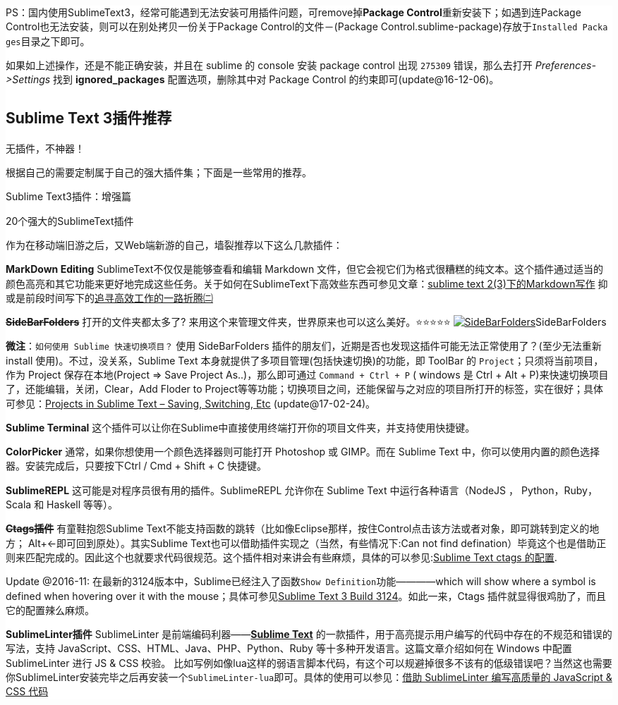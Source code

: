 PS：国内使用SublimeText3，经常可能遇到无法安装可用插件问题，可remove掉**Package Control**重新安装下；如遇到连Package Control也无法安装，则可以在别处拷贝一份关于Package Control的文件－(Package Control.sublime-package)存放于`Installed Packages`目录之下即可。

如果如上述操作，还是不能正确安装，并且在 sublime 的 console 安装 package control 出现 `275309` 错误，那么去打开 *Preferences->Settings* 找到 **ignored_packages** 配置选项，删除其中对 Package Control 的约束即可(update@16-12-06)。

## **Sublime Text 3插件推荐**

无插件，不神器！

根据自己的需要定制属于自己的强大插件集；下面是一些常用的推荐。

Sublime Text3插件：增强篇

20个强大的SublimeText插件

作为在移动端旧游之后，又Web端新游的自己，墙裂推荐以下这么几款插件：

**MarkDown Editing**
SublimeText不仅仅是能够查看和编辑 Markdown 文件，但它会视它们为格式很糟糕的纯文本。这个插件通过适当的颜色高亮和其它功能来更好地完成这些任务。关于如何在SublimeText下高效些东西可参见文章：[sublime text 2(3)下的Markdown写作](http://www.cnblogs.com/jadeboy/p/4165449.html) 抑或是前段时间写下的[追寻高效工作的一路折腾㈡](http://www.jeffjade.com/2015/08/28/2015-08-28-Write-Morkdown/)

~~**SideBarFolders**~~
打开的文件夹都太多了? 来用这个来管理文件夹，世界原来也可以这么美好。⭐️⭐️⭐️⭐️⭐️
[![SideBarFolders](http://7xoosr.com1.z0.glb.clouddn.com/sublimetext-folder.jpg)](http://7xoosr.com1.z0.glb.clouddn.com/sublimetext-folder.jpg)SideBarFolders

**微注**：`如何使用 Sublime 快速切换项目？` 使用 SideBarFolders 插件的朋友们，近期是否也发现这插件可能无法正常使用了？(至少无法重新 install 使用)。不过，没关系，Sublime Text 本身就提供了多项目管理(包括快速切换)的功能，即 ToolBar 的 `Project`；只须将当前项目，作为 Project 保存在本地(Project => Save Project As..)，那么即可通过 `Command + Ctrl + P` ( windows 是 Ctrl + Alt + P)来快速切换项目了，还能编辑，关闭，Clear，Add Floder to Project等等功能；切换项目之间，还能保留与之对应的项目所打开的标签，实在很好；具体可参见：[Projects in Sublime Text – Saving, Switching, Etc](http://www.joshuawinn.com/understanding-projects-in-sublime-text-saving-switching-etc/) (update@17-02-24)。

**Sublime Terminal**
这个插件可以让你在Sublime中直接使用终端打开你的项目文件夹，并支持使用快捷键。

**ColorPicker**
通常，如果你想使用一个颜色选择器则可能打开 Photoshop 或 GIMP。而在 Sublime Text 中，你可以使用内置的颜色选择器。安装完成后，只要按下Ctrl / Cmd + Shift + C 快捷键。

**SublimeREPL**
这可能是对程序员很有用的插件。SublimeREPL 允许你在 Sublime Text 中运行各种语言（NodeJS ， Python，Ruby， Scala 和 Haskell 等等）。

~~**Ctags插件**~~
有童鞋抱怨Sublime Text不能支持函数的跳转（比如像Eclipse那样，按住Control点击该方法或者对象，即可跳转到定义的地方； Alt+←即可回到原处）。其实Sublime Text也可以借助插件实现之（当然，有些情况下:Can not find defination）毕竟这个也是借助正则来匹配完成的。因此这个也就要求代码很规范。这个插件相对来讲会有些麻烦，具体的可以参见:[Sublime Text ctags 的配置](http://firstleaf.diandian.com/post/2013-03-29/40049695682).

Update @2016-11: 在最新的3124版本中，Sublime已经注入了函数`Show Definition`功能————which will show where a symbol is defined when hovering over it with the mouse；具体可参见[Sublime Text 3 Build 3124](http://www.sublimetext.com/blog/articles/sublime-text-3-build-3124)。如此一来，Ctags 插件就显得很鸡肋了，而且它的配置辣么麻烦。

**SublimeLinter插件**
SublimeLinter 是前端编码利器——[**Sublime Text**](http://www.cnblogs.com/lhb25/archive/2012/12/28/best-tools-for-web-development-b.html) 的一款插件，用于高亮提示用户编写的代码中存在的不规范和错误的写法，支持 JavaScript、CSS、HTML、Java、PHP、Python、Ruby 等十多种开发语言。这篇文章介绍如何在 Windows 中配置 SublimeLinter 进行 JS & CSS 校验。
比如写例如像lua这样的弱语言脚本代码，有这个可以规避掉很多不该有的低级错误吧？当然这也需要你SublimeLinter安装完毕之后再安装一个`SublimeLinter-lua`即可。具体的使用可以参见：[借助 SublimeLinter 编写高质量的 JavaScript & CSS 代码](http://www.cnblogs.com/lhb25/archive/2013/05/02/sublimelinter-for-js-css-coding.html)
